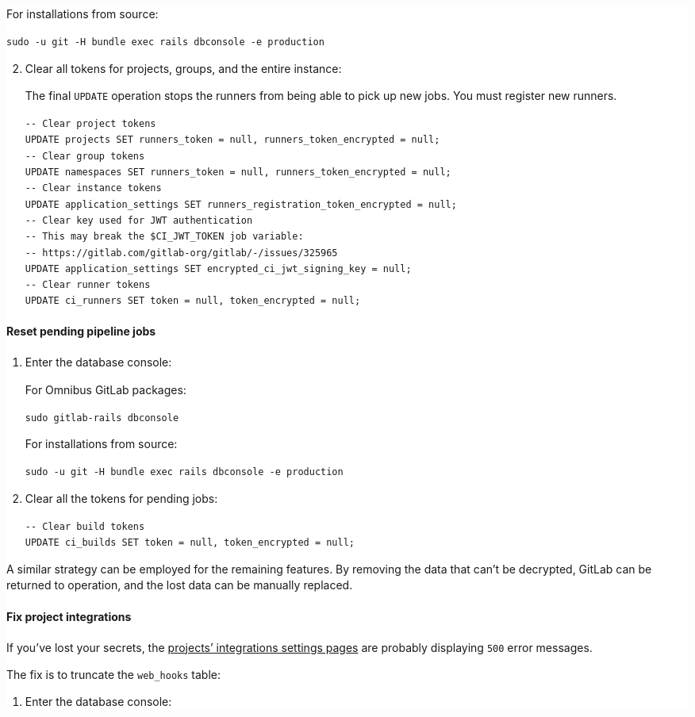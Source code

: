   For installations from source:

   ```
   sudo -u git -H bundle exec rails dbconsole -e production
   ```

2. Clear all tokens for projects, groups, and the entire instance:

   The final `UPDATE` operation stops the runners from being able to pick up new jobs. You must register new runners.

   ```
   -- Clear project tokens
   UPDATE projects SET runners_token = null, runners_token_encrypted = null;
   -- Clear group tokens
   UPDATE namespaces SET runners_token = null, runners_token_encrypted = null;
   -- Clear instance tokens
   UPDATE application_settings SET runners_registration_token_encrypted = null;
   -- Clear key used for JWT authentication
   -- This may break the $CI_JWT_TOKEN job variable:
   -- https://gitlab.com/gitlab-org/gitlab/-/issues/325965
   UPDATE application_settings SET encrypted_ci_jwt_signing_key = null;
   -- Clear runner tokens
   UPDATE ci_runners SET token = null, token_encrypted = null;
   ```

#### Reset pending pipeline jobs

1. Enter the database console:

   For Omnibus GitLab packages:

   ```
   sudo gitlab-rails dbconsole
   ```

   For installations from source:

   ```
   sudo -u git -H bundle exec rails dbconsole -e production
   ```

2. Clear all the tokens for pending jobs:

   ```
   -- Clear build tokens
   UPDATE ci_builds SET token = null, token_encrypted = null;
   ```

A similar strategy can be employed for the remaining features. By removing the data that can’t be decrypted, GitLab can be returned to operation, and the lost data can be manually replaced.

#### Fix project integrations

If you’ve lost your secrets, the [projects’ integrations settings pages](https://docs.gitlab.com/ee/user/project/integrations/index.html) are probably displaying `500` error messages.

The fix is to truncate the `web_hooks` table:

1. Enter the database console:
